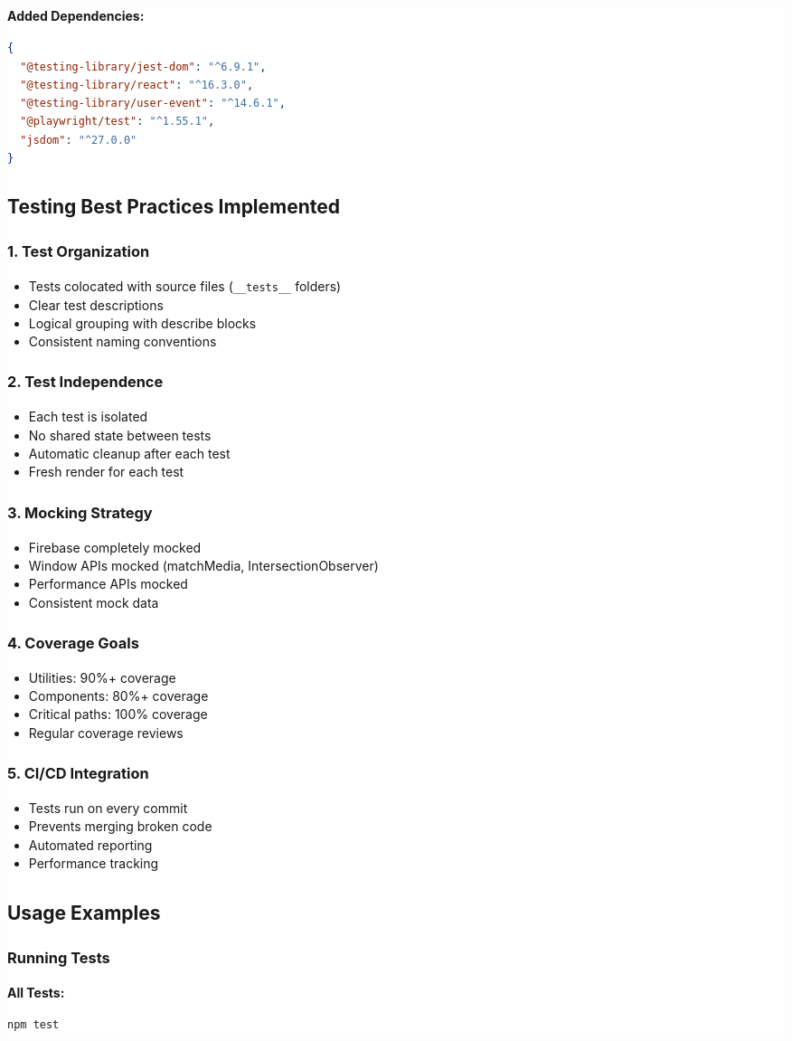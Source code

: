 **Added Dependencies:**
```json
{
  "@testing-library/jest-dom": "^6.9.1",
  "@testing-library/react": "^16.3.0",
  "@testing-library/user-event": "^14.6.1",
  "@playwright/test": "^1.55.1",
  "jsdom": "^27.0.0"
}
```

## Testing Best Practices Implemented

### 1. Test Organization
- Tests colocated with source files (`__tests__` folders)
- Clear test descriptions
- Logical grouping with describe blocks
- Consistent naming conventions

### 2. Test Independence
- Each test is isolated
- No shared state between tests
- Automatic cleanup after each test
- Fresh render for each test

### 3. Mocking Strategy
- Firebase completely mocked
- Window APIs mocked (matchMedia, IntersectionObserver)
- Performance APIs mocked
- Consistent mock data

### 4. Coverage Goals
- Utilities: 90%+ coverage
- Components: 80%+ coverage
- Critical paths: 100% coverage
- Regular coverage reviews

### 5. CI/CD Integration
- Tests run on every commit
- Prevents merging broken code
- Automated reporting
- Performance tracking

## Usage Examples

### Running Tests

**All Tests:**
```bash
npm test
```
